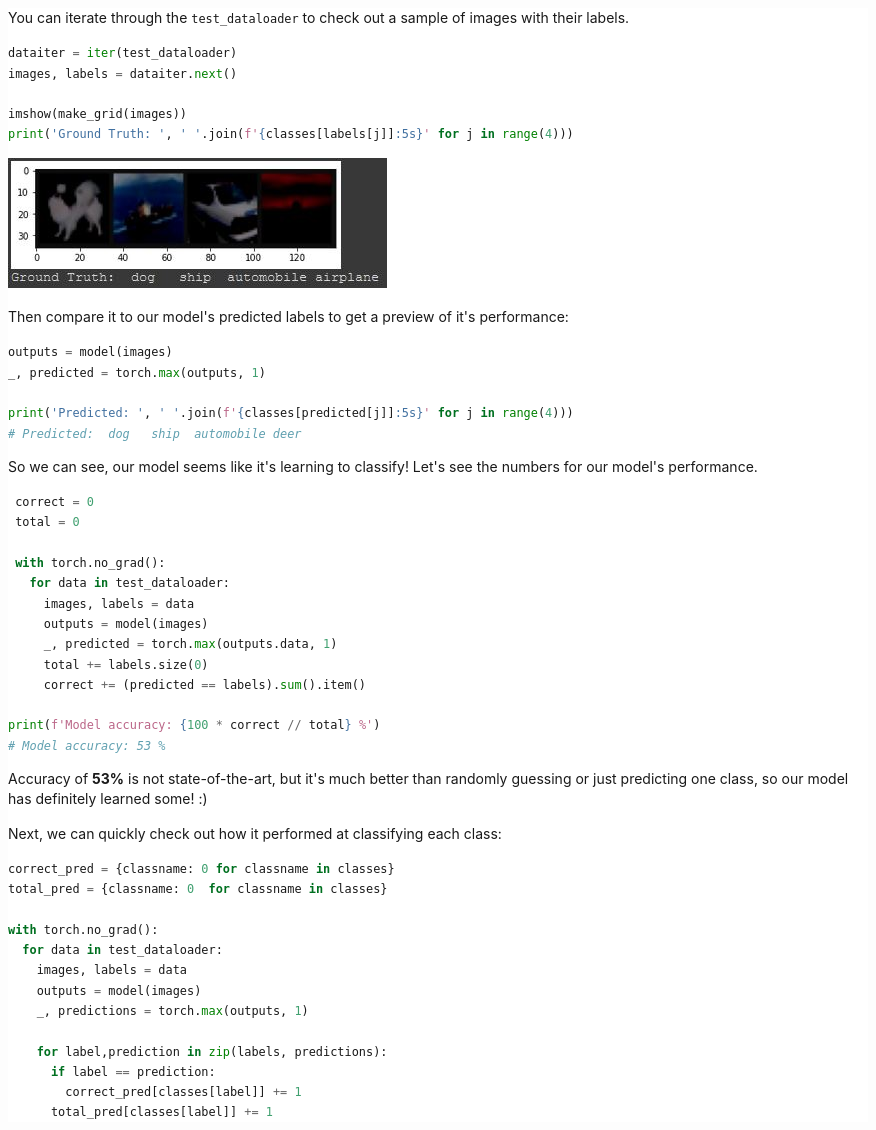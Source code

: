 You can iterate through the `test_dataloader` to check out a sample of images with their labels.

```py
dataiter = iter(test_dataloader)
images, labels = dataiter.next()

imshow(make_grid(images))
print('Ground Truth: ', ' '.join(f'{classes[labels[j]]:5s}' for j in range(4)))

```

![](../assets/images/img-labels.jpg)

Then compare it to our model's predicted labels to get a preview of it's performance:


```py
outputs = model(images)
_, predicted = torch.max(outputs, 1)

print('Predicted: ', ' '.join(f'{classes[predicted[j]]:5s}' for j in range(4)))
# Predicted:  dog   ship  automobile deer 
```

So we can see, our model seems like it's learning to classify! Let's see the numbers for our model's performance.

```py
 correct = 0
 total = 0

 with torch.no_grad():
   for data in test_dataloader:
     images, labels = data
     outputs = model(images)
     _, predicted = torch.max(outputs.data, 1)
     total += labels.size(0)
     correct += (predicted == labels).sum().item()

print(f'Model accuracy: {100 * correct // total} %')
# Model accuracy: 53 %
```
Accuracy of **53%** is not state-of-the-art, but it's much better than randomly guessing or just predicting one class, so our model has definitely learned some! :)

Next, we can quickly check out how it performed at classifying each class:


```py
correct_pred = {classname: 0 for classname in classes}
total_pred = {classname: 0  for classname in classes}

with torch.no_grad():
  for data in test_dataloader:
    images, labels = data
    outputs = model(images)
    _, predictions = torch.max(outputs, 1)

    for label,prediction in zip(labels, predictions):
      if label == prediction:
        correct_pred[classes[label]] += 1
      total_pred[classes[label]] += 1
```